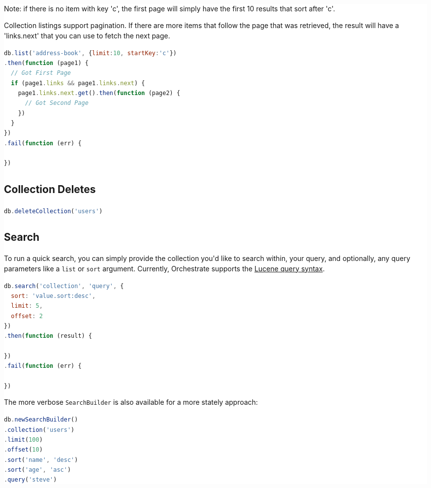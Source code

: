 Note: if there is no item with key 'c', the first page will simply have the first 10 results that sort after 'c'.

Collection listings support pagination. If there are more items that follow the page that was retrieved, the result will have a 'links.next' that you can use to fetch the next page.

```javascript
db.list('address-book', {limit:10, startKey:'c'})
.then(function (page1) {
  // Got First Page
  if (page1.links && page1.links.next) {
    page1.links.next.get().then(function (page2) {
      // Got Second Page
    })
  }
})
.fail(function (err) {

})
```

## Collection Deletes

```javascript
db.deleteCollection('users')
```

## Search

To run a quick search, you can simply provide the collection you'd like to search within, your query, and optionally, any query parameters like a `list` or `sort` argument. Currently, Orchestrate supports the [Lucene query syntax](http://lucene.apache.org/core/2_9_4/queryparsersyntax.html).

```javascript
db.search('collection', 'query', { 
  sort: 'value.sort:desc',
  limit: 5,
  offset: 2
})
.then(function (result) {

})
.fail(function (err) {

})
```

The more verbose `SearchBuilder` is also available for a more stately approach:

```javascript
db.newSearchBuilder()
.collection('users')
.limit(100)
.offset(10)
.sort('name', 'desc')
.sort('age', 'asc')
.query('steve')
```
